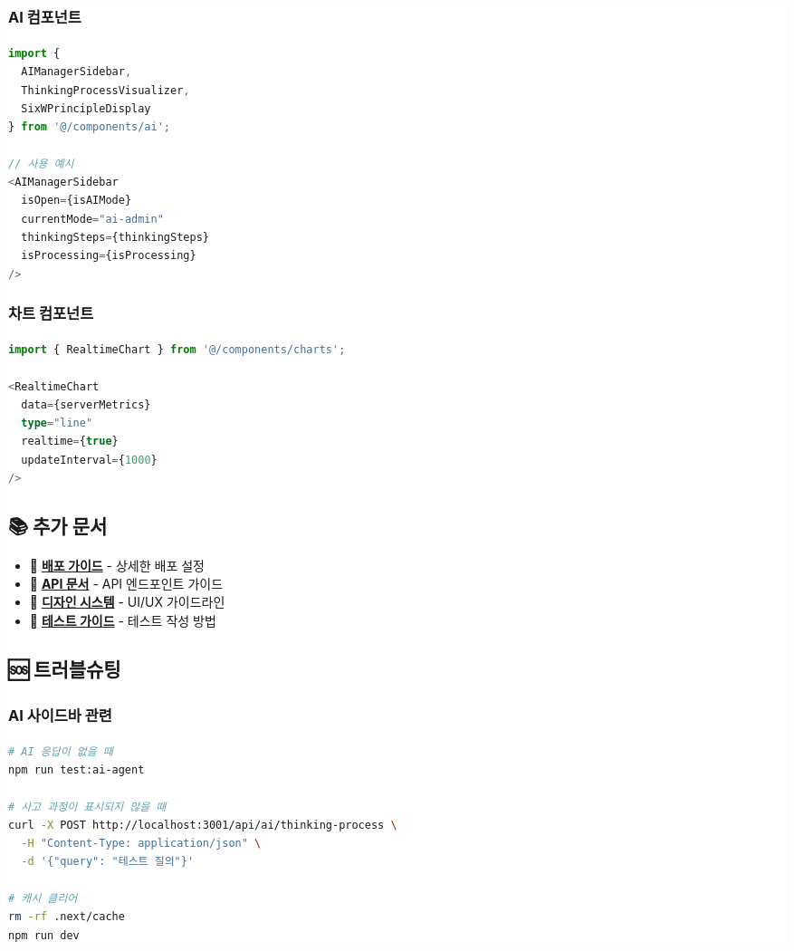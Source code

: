 ### **AI 컴포넌트**
```typescript
import { 
  AIManagerSidebar,
  ThinkingProcessVisualizer,
  SixWPrincipleDisplay 
} from '@/components/ai';

// 사용 예시
<AIManagerSidebar
  isOpen={isAIMode}
  currentMode="ai-admin"
  thinkingSteps={thinkingSteps}
  isProcessing={isProcessing}
/>
```

### **차트 컴포넌트**
```typescript
import { RealtimeChart } from '@/components/charts';

<RealtimeChart
  data={serverMetrics}
  type="line"
  realtime={true}
  updateInterval={1000}
/>
```

## 📚 **추가 문서**

- 📖 **[배포 가이드](./docs/DEPLOYMENT_GUIDE.md)** - 상세한 배포 설정
- 🔧 **[API 문서](./docs/API.md)** - API 엔드포인트 가이드
- 🎨 **[디자인 시스템](./docs/DESIGN_SYSTEM.md)** - UI/UX 가이드라인
- 🧪 **[테스트 가이드](./docs/TESTING.md)** - 테스트 작성 방법

## 🆘 **트러블슈팅**

### **AI 사이드바 관련**
```bash
# AI 응답이 없을 때
npm run test:ai-agent

# 사고 과정이 표시되지 않을 때
curl -X POST http://localhost:3001/api/ai/thinking-process \
  -H "Content-Type: application/json" \
  -d '{"query": "테스트 질의"}'

# 캐시 클리어
rm -rf .next/cache
npm run dev
```
